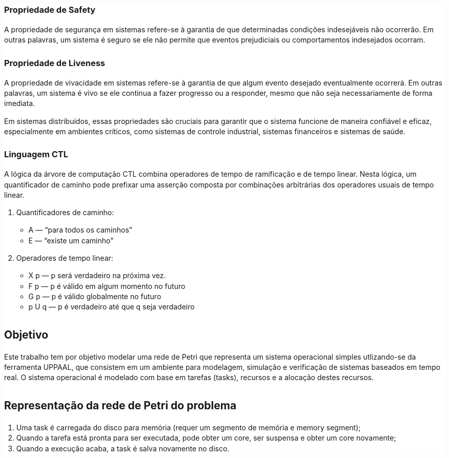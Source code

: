 ### Propriedade de Safety

A propriedade de segurança em sistemas refere-se à garantia de que determinadas condições indesejáveis não ocorrerão. Em outras palavras, um sistema é seguro se ele não permite que eventos prejudiciais ou comportamentos indesejados ocorram.

### Propriedade de Liveness

A propriedade de vivacidade em sistemas refere-se à garantia de que algum evento desejado eventualmente ocorrerá. Em outras palavras, um sistema é vivo se ele continua a fazer progresso ou a responder, mesmo que não seja necessariamente de forma imediata.

Em sistemas distribuídos, essas propriedades são cruciais para garantir que o sistema funcione de maneira confiável e eficaz, especialmente em ambientes críticos, como sistemas de controle industrial, sistemas financeiros e sistemas de saúde.

### Linguagem CTL

A lógica da árvore de computação CTL combina operadores de tempo de ramificação e de tempo linear.
Nesta lógica, um quantificador de caminho pode prefixar uma asserção composta por combinações arbitrárias dos operadores usuais de tempo linear.

1. Quantificadores de caminho:

   - A — “para todos os caminhos”
   - E — “existe um caminho"
2. Operadores de tempo linear:

   - X p — p será verdadeiro na próxima vez.
   - F p — p é válido em algum momento no futuro
   - G p — p é válido globalmente no futuro
   - p U q — p é verdadeiro até que q seja verdadeiro

## Objetivo

Este trabalho tem por objetivo modelar uma rede de Petri que representa um sistema operacional simples utlizando-se da ferramenta UPPAAL, que consistem em um ambiente para modelagem, simulação e verificação de sistemas baseados em tempo real. O sistema operacional é modelado com base em tarefas (tasks), recursos e a alocação destes recursos.

## Representação da rede de Petri do problema

1. Uma task é carregada do disco para memória (requer um segmento de memória e memory segment);
2. Quando a tarefa está pronta para ser executada, pode obter um core, ser suspensa e obter um core novamente;
3. Quando a execução acaba, a task é salva novamente no disco.

<p align="center">